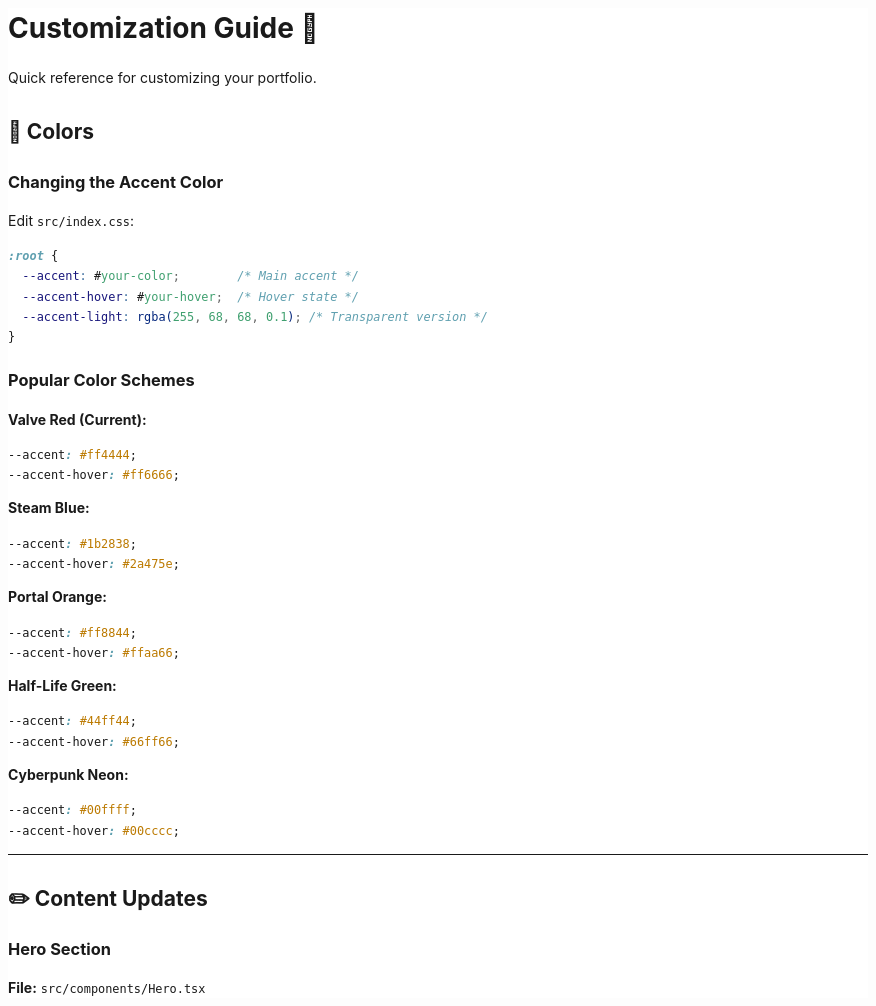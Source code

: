 # Customization Guide 🎨

Quick reference for customizing your portfolio.

## 🎨 Colors

### Changing the Accent Color

Edit `src/index.css`:
```css
:root {
  --accent: #your-color;        /* Main accent */
  --accent-hover: #your-hover;  /* Hover state */
  --accent-light: rgba(255, 68, 68, 0.1); /* Transparent version */
}
```

### Popular Color Schemes

**Valve Red (Current):**
```css
--accent: #ff4444;
--accent-hover: #ff6666;
```

**Steam Blue:**
```css
--accent: #1b2838;
--accent-hover: #2a475e;
```

**Portal Orange:**
```css
--accent: #ff8844;
--accent-hover: #ffaa66;
```

**Half-Life Green:**
```css
--accent: #44ff44;
--accent-hover: #66ff66;
```

**Cyberpunk Neon:**
```css
--accent: #00ffff;
--accent-hover: #00cccc;
```

---

## ✏️ Content Updates

### Hero Section
**File:** `src/components/Hero.tsx`
